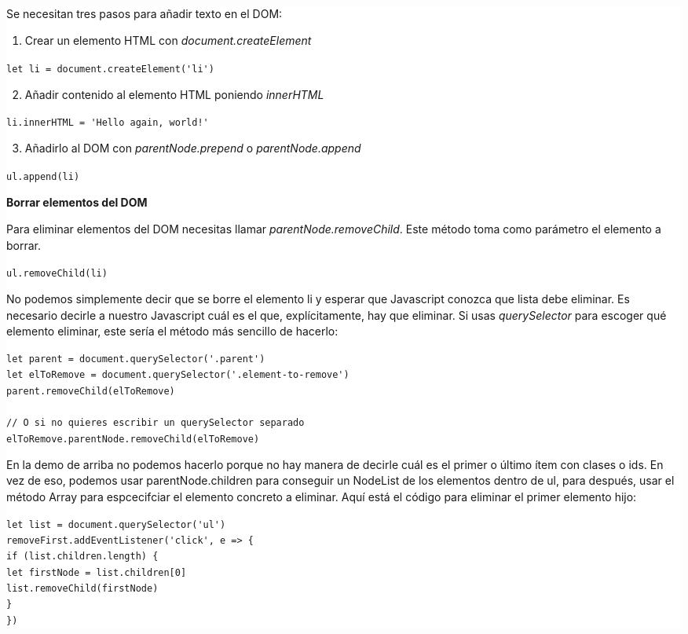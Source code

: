 Se necesitan tres pasos para añadir texto en el DOM:

1. Crear un elemento HTML con _document.createElement_
```
let li = document.createElement('li')
```
2. Añadir contenido al elemento HTML poniendo _innerHTML_
```
li.innerHTML = 'Hello again, world!'
```
3. Añadirlo al DOM con _parentNode.prepend_ o _parentNode.append_
```
ul.append(li)
```

**Borrar elementos del DOM**

Para eliminar elementos del DOM necesitas llamar _parentNode.removeChild_. Este método toma como parámetro el elemento a borrar.
```
ul.removeChild(li)
```

No podemos simplemente decir que se borre el elemento li y esperar que Javascript conozca que lista debe eliminar. Es necesario decirle a nuestro Javascript cuál es el que, explícitamente, hay que eliminar. Si usas _querySelector_ para escoger qué elemento eliminar, este sería el método más sencillo de hacerlo:
```
let parent = document.querySelector('.parent')
let elToRemove = document.querySelector('.element-to-remove')
parent.removeChild(elToRemove)

// O si no quieres escribir un querySelector separado
elToRemove.parentNode.removeChild(elToRemove)
```
En la demo de arriba no podemos hacerlo porque no hay manera de decirle cuál es el primer o último ítem con clases o ids.
En vez de eso, podemos usar parentNode.children para conseguir un NodeList de los elementos dentro de ul, para después, usar el método Array para espcecifciar el elemento concreto a eliminar. Aquí está el código para eliminar el primer elemento hijo:
```
let list = document.querySelector('ul')
removeFirst.addEventListener('click', e => {
if (list.children.length) {
let firstNode = list.children[0]
list.removeChild(firstNode)
}
})
```
